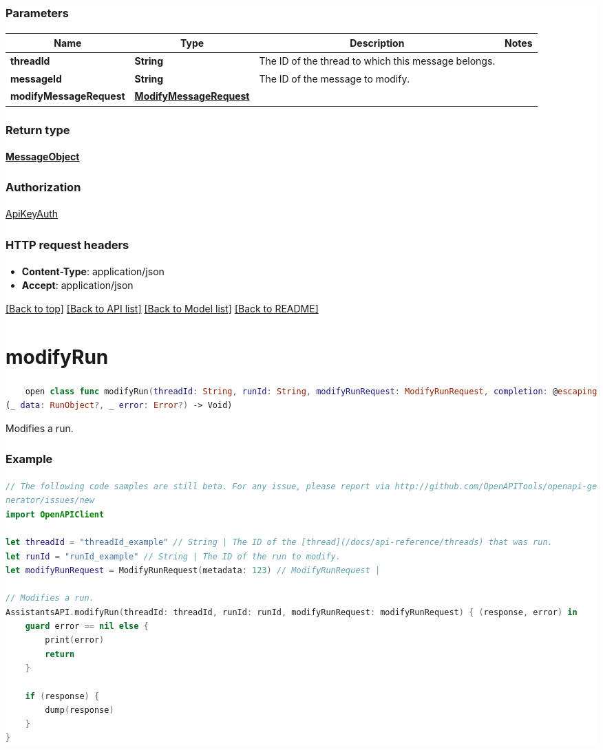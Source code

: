 ### Parameters

Name | Type | Description  | Notes
------------- | ------------- | ------------- | -------------
 **threadId** | **String** | The ID of the thread to which this message belongs. | 
 **messageId** | **String** | The ID of the message to modify. | 
 **modifyMessageRequest** | [**ModifyMessageRequest**](ModifyMessageRequest.md) |  | 

### Return type

[**MessageObject**](MessageObject.md)

### Authorization

[ApiKeyAuth](../README.md#ApiKeyAuth)

### HTTP request headers

 - **Content-Type**: application/json
 - **Accept**: application/json

[[Back to top]](#) [[Back to API list]](../README.md#documentation-for-api-endpoints) [[Back to Model list]](../README.md#documentation-for-models) [[Back to README]](../README.md)

# **modifyRun**
```swift
    open class func modifyRun(threadId: String, runId: String, modifyRunRequest: ModifyRunRequest, completion: @escaping (_ data: RunObject?, _ error: Error?) -> Void)
```

Modifies a run.

### Example
```swift
// The following code samples are still beta. For any issue, please report via http://github.com/OpenAPITools/openapi-generator/issues/new
import OpenAPIClient

let threadId = "threadId_example" // String | The ID of the [thread](/docs/api-reference/threads) that was run.
let runId = "runId_example" // String | The ID of the run to modify.
let modifyRunRequest = ModifyRunRequest(metadata: 123) // ModifyRunRequest | 

// Modifies a run.
AssistantsAPI.modifyRun(threadId: threadId, runId: runId, modifyRunRequest: modifyRunRequest) { (response, error) in
    guard error == nil else {
        print(error)
        return
    }

    if (response) {
        dump(response)
    }
}
```
